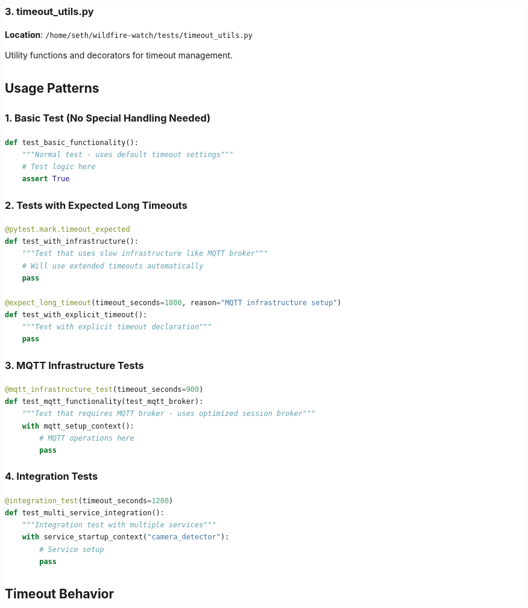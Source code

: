 ### 3. timeout_utils.py
**Location**: `/home/seth/wildfire-watch/tests/timeout_utils.py`

Utility functions and decorators for timeout management.

## Usage Patterns

### 1. Basic Test (No Special Handling Needed)
```python
def test_basic_functionality():
    """Normal test - uses default timeout settings"""
    # Test logic here
    assert True
```

### 2. Tests with Expected Long Timeouts
```python
@pytest.mark.timeout_expected
def test_with_infrastructure():
    """Test that uses slow infrastructure like MQTT broker"""
    # Will use extended timeouts automatically
    pass

@expect_long_timeout(timeout_seconds=1800, reason="MQTT infrastructure setup")
def test_with_explicit_timeout():
    """Test with explicit timeout declaration"""
    pass
```

### 3. MQTT Infrastructure Tests
```python
@mqtt_infrastructure_test(timeout_seconds=900)
def test_mqtt_functionality(test_mqtt_broker):
    """Test that requires MQTT broker - uses optimized session broker"""
    with mqtt_setup_context():
        # MQTT operations here
        pass
```

### 4. Integration Tests
```python
@integration_test(timeout_seconds=1200)  
def test_multi_service_integration():
    """Integration test with multiple services"""
    with service_startup_context("camera_detector"):
        # Service setup
        pass
```

## Timeout Behavior
